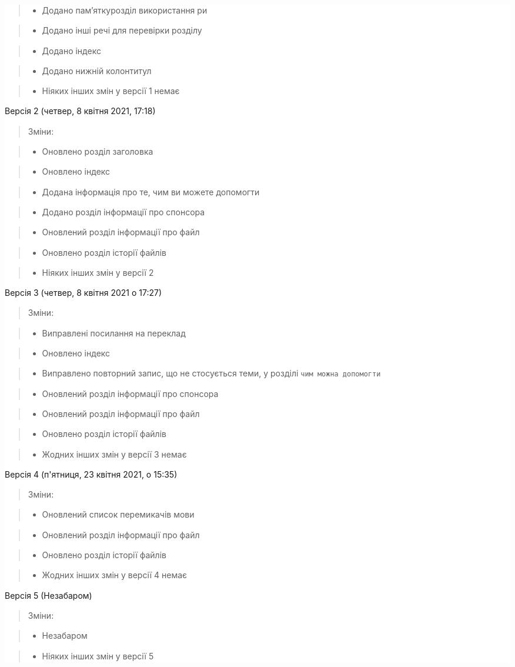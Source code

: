 > * Додано пам’яткурозділ використання ри

> * Додано інші речі для перевірки розділу

> * Додано індекс

> * Додано нижній колонтитул

> * Ніяких інших змін у версії 1 немає

Версія 2 (четвер, 8 квітня 2021, 17:18)

> Зміни:

> * Оновлено розділ заголовка

> * Оновлено індекс

> * Додана інформація про те, чим ви можете допомогти

> * Додано розділ інформації про спонсора

> * Оновлений розділ інформації про файл

> * Оновлено розділ історії файлів

> * Ніяких інших змін у версії 2

Версія 3 (четвер, 8 квітня 2021 о 17:27)

> Зміни:

> * Виправлені посилання на переклад

> * Оновлено індекс

> * Виправлено повторний запис, що не стосується теми, у розділі `чим можна допомогти`

> * Оновлений розділ інформації про спонсора

> * Оновлений розділ інформації про файл

> * Оновлено розділ історії файлів

> * Жодних інших змін у версії 3 немає

Версія 4 (п'ятниця, 23 квітня 2021, о 15:35)

> Зміни:

> * Оновлений список перемикачів мови

> * Оновлений розділ інформації про файл

> * Оновлено розділ історії файлів

> * Жодних інших змін у версії 4 немає

Версія 5 (Незабаром)

> Зміни:

> * Незабаром

> * Ніяких інших змін у версії 5
